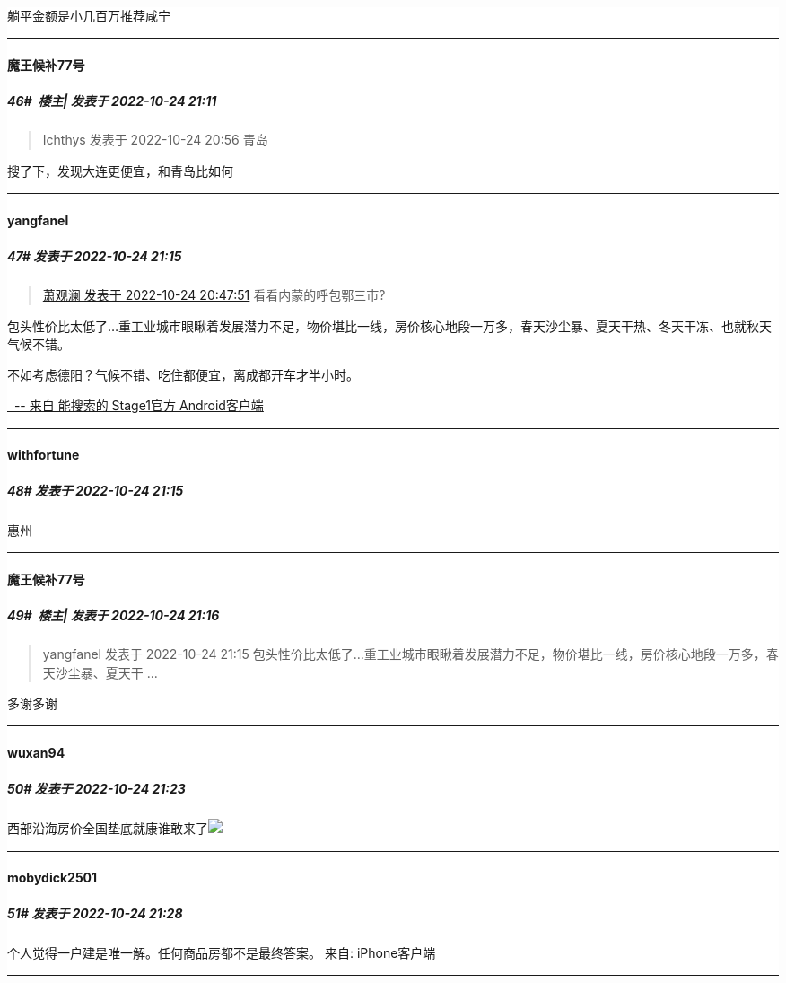 躺平金额是小几百万推荐咸宁

*****

####  魔王候补77号  
##### 46#         楼主| 发表于 2022-10-24 21:11

<blockquote>Ichthys 发表于 2022-10-24 20:56
青岛</blockquote>
搜了下，发现大连更便宜，和青岛比如何

*****

####  yangfanel  
##### 47#       发表于 2022-10-24 21:15

<blockquote><a href="httphttps://bbs.saraba1st.com/2b/forum.php?mod=redirect&amp;goto=findpost&amp;pid=58082816&amp;ptid=2101272" target="_blank">萧观澜 发表于 2022-10-24 20:47:51</a>
看看内蒙的呼包鄂三市?</blockquote>包头性价比太低了…重工业城市眼瞅着发展潜力不足，物价堪比一线，房价核心地段一万多，春天沙尘暴、夏天干热、冬天干冻、也就秋天气候不错。

不如考虑德阳？气候不错、吃住都便宜，离成都开车才半小时。

[  -- 来自 能搜索的 Stage1官方 Android客户端](https://www.coolapk.com/apk/140634)

*****

####  withfortune  
##### 48#       发表于 2022-10-24 21:15

惠州

*****

####  魔王候补77号  
##### 49#         楼主| 发表于 2022-10-24 21:16

<blockquote>yangfanel 发表于 2022-10-24 21:15
包头性价比太低了…重工业城市眼瞅着发展潜力不足，物价堪比一线，房价核心地段一万多，春天沙尘暴、夏天干 ...</blockquote>
多谢多谢

*****

####  wuxan94  
##### 50#       发表于 2022-10-24 21:23

西部沿海房价全国垫底就康谁敢来了<img src="https://static.saraba1st.com/image/smiley/face2017/037.png" referrerpolicy="no-referrer">

*****

####  mobydick2501  
##### 51#       发表于 2022-10-24 21:28

个人觉得一户建是唯一解。任何商品房都不是最终答案。 来自: iPhone客户端

*****
